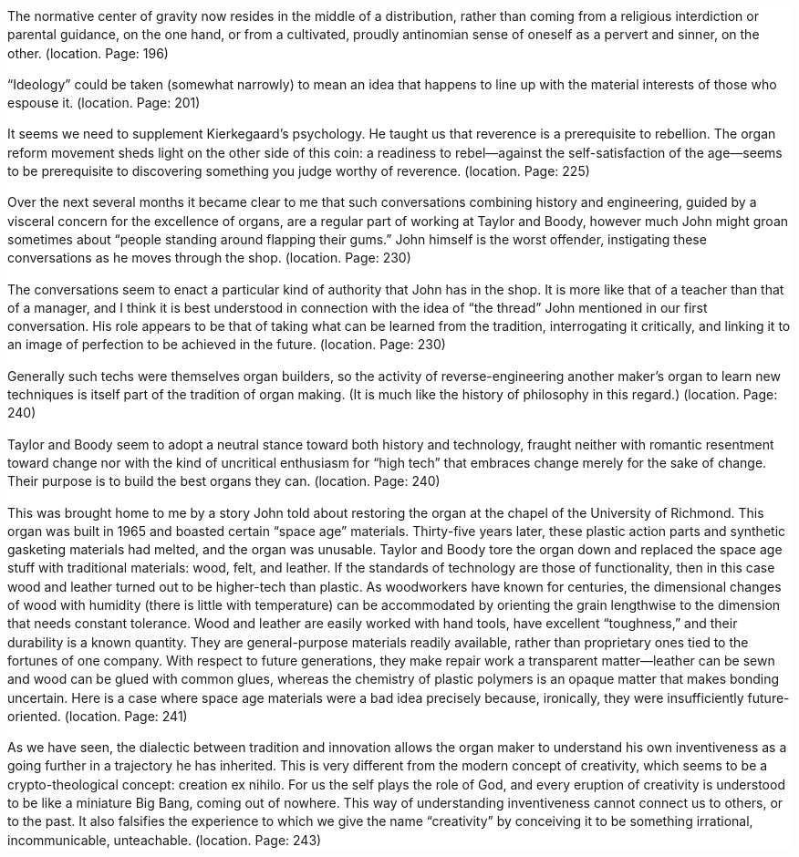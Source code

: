 The normative center of gravity now resides in the middle of a distribution, rather than coming from a religious interdiction or parental guidance, on the one hand, or from a cultivated, proudly antinomian sense of oneself as a pervert and sinner, on the other. (location. Page: 196)

“Ideology” could be taken (somewhat narrowly) to mean an idea that happens to line up with the material interests of those who espouse it. (location. Page: 201)

It seems we need to supplement Kierkegaard’s psychology. He taught us that reverence is a prerequisite to rebellion. The organ reform movement sheds light on the other side of this coin: a readiness to rebel—against the self-satisfaction of the age—seems to be prerequisite to discovering something you judge worthy of reverence. (location. Page: 225)

Over the next several months it became clear to me that such conversations combining history and engineering, guided by a visceral concern for the excellence of organs, are a regular part of working at Taylor and Boody, however much John might groan sometimes about “people standing around flapping their gums.” John himself is the worst offender, instigating these conversations as he moves through the shop. (location. Page: 230)

The conversations seem to enact a particular kind of authority that John has in the shop. It is more like that of a teacher than that of a manager, and I think it is best understood in connection with the idea of “the thread” John mentioned in our first conversation. His role appears to be that of taking what can be learned from the tradition, interrogating it critically, and linking it to an image of perfection to be achieved in the future. (location. Page: 230)

Generally such techs were themselves organ builders, so the activity of reverse-engineering another maker’s organ to learn new techniques is itself part of the tradition of organ making. (It is much like the history of philosophy in this regard.) (location. Page: 240)

Taylor and Boody seem to adopt a neutral stance toward both history and technology, fraught neither with romantic resentment toward change nor with the kind of uncritical enthusiasm for “high tech” that embraces change merely for the sake of change. Their purpose is to build the best organs they can. (location. Page: 240)

This was brought home to me by a story John told about restoring the organ at the chapel of the University of Richmond. This organ was built in 1965 and boasted certain “space age” materials. Thirty-five years later, these plastic action parts and synthetic gasketing materials had melted, and the organ was unusable. Taylor and Boody tore the organ down and replaced the space age stuff with traditional materials: wood, felt, and leather. If the standards of technology are those of functionality, then in this case wood and leather turned out to be higher-tech than plastic. As woodworkers have known for centuries, the dimensional changes of wood with humidity (there is little with temperature) can be accommodated by orienting the grain lengthwise to the dimension that needs constant tolerance. Wood and leather are easily worked with hand tools, have excellent “toughness,” and their durability is a known quantity. They are general-purpose materials readily available, rather than proprietary ones tied to the fortunes of one company. With respect to future generations, they make repair work a transparent matter—leather can be sewn and wood can be glued with common glues, whereas the chemistry of plastic polymers is an opaque matter that makes bonding uncertain. Here is a case where space age materials were a bad idea precisely because, ironically, they were insufficiently future-oriented. (location. Page: 241)

As we have seen, the dialectic between tradition and innovation allows the organ maker to understand his own inventiveness as a going further in a trajectory he has inherited. This is very different from the modern concept of creativity, which seems to be a crypto-theological concept: creation ex nihilo. For us the self plays the role of God, and every eruption of creativity is understood to be like a miniature Big Bang, coming out of nowhere. This way of understanding inventiveness cannot connect us to others, or to the past. It also falsifies the experience to which we give the name “creativity” by conceiving it to be something irrational, incommunicable, unteachable. (location. Page: 243)
